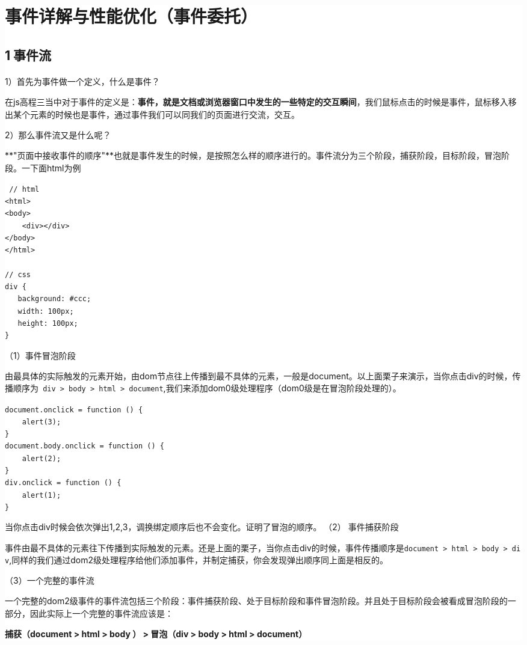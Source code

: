 #  事件详解与性能优化（事件委托）

## 1 事件流

1）首先为事件做一个定义，什么是事件？

在js高程三当中对于事件的定义是：**事件，就是文档或浏览器窗口中发生的一些特定的交互瞬间**，我们鼠标点击的时候是事件，鼠标移入移出某个元素的时候也是事件，通过事件我们可以同我们的页面进行交流，交互。

2）那么事件流又是什么呢？

**"页面中接收事件的顺序"**也就是事件发生的时候，是按照怎么样的顺序进行的。事件流分为三个阶段，捕获阶段，目标阶段，冒泡阶段。一下面html为例
```
 // html
<html>
<body>
    <div></div>
</body>
</html>

// css
div {
   background: #ccc;
   width: 100px;
   height: 100px;
}
```
（1）事件冒泡阶段

由最具体的实际触发的元素开始，由dom节点往上传播到最不具体的元素，一般是document。以上面栗子来演示，当你点击div的时候，传播顺序为` div > body > html > document`,我们来添加dom0级处理程序（dom0级是在冒泡阶段处理的）。
```
document.onclick = function () {
	alert(3);
}
document.body.onclick = function () {
	alert(2);
}       
div.onclick = function () {
	alert(1);
}
```
当你点击div时候会依次弹出1,2,3，调换绑定顺序后也不会变化。证明了冒泡的顺序。
（2） 事件捕获阶段

事件由最不具体的元素往下传播到实际触发的元素。还是上面的栗子，当你点击div的时候，事件传播顺序是`document > html > body > div`,同样的我们通过dom2级处理程序给他们添加事件，并制定捕获，你会发现弹出顺序同上面是相反的。

（3）一个完整的事件流

一个完整的dom2级事件的事件流包括三个阶段：事件捕获阶段、处于目标阶段和事件冒泡阶段。并且处于目标阶段会被看成冒泡阶段的一部分，因此实际上一个完整的事件流应该是：

**捕获（document  > html > body ） >  冒泡（div > body > html > document）**
